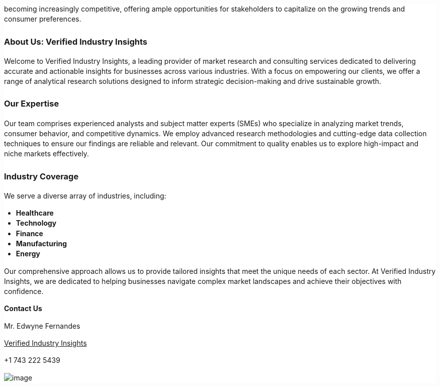 becoming increasingly competitive, offering ample opportunities for stakeholders to capitalize on the growing trends and consumer preferences.</p><h3>About Us: Verified Industry Insights</h3><p>Welcome to Verified Industry Insights, a leading provider of market research and consulting services dedicated to delivering accurate and actionable insights for businesses across various industries. With a focus on empowering our clients, we offer a range of analytical research solutions designed to inform strategic decision-making and drive sustainable growth.</p><h3>Our Expertise</h3><p>Our team comprises experienced analysts and subject matter experts (SMEs) who specialize in analyzing market trends, consumer behavior, and competitive dynamics. We employ advanced research methodologies and cutting-edge data collection techniques to ensure our findings are reliable and relevant. Our commitment to quality enables us to explore high-impact and niche markets effectively.</p><h3>Industry Coverage</h3><p>We serve a diverse array of industries, including:</p><ul><li><strong>Healthcare</strong></li><li><strong>Technology</strong></li><li><strong>Finance</strong></li><li><strong>Manufacturing</strong></li><li><strong>Energy</strong></li></ul><p>Our comprehensive approach allows us to provide tailored insights that meet the unique needs of each sector. At Verified Industry Insights, we are dedicated to helping businesses navigate complex market landscapes and achieve their objectives with confidence.</p><p><strong>Contact Us</strong></p><p>Mr. Edwyne Fernandes</p><p><a href="https://www.verifiedindustryinsights.com/">Verified Industry Insights</a></p><p>+1 743 222 5439</p>
![image](https://github.com/user-attachments/assets/da5b9aa4-06f5-4eb9-9106-76fadacd6323)
